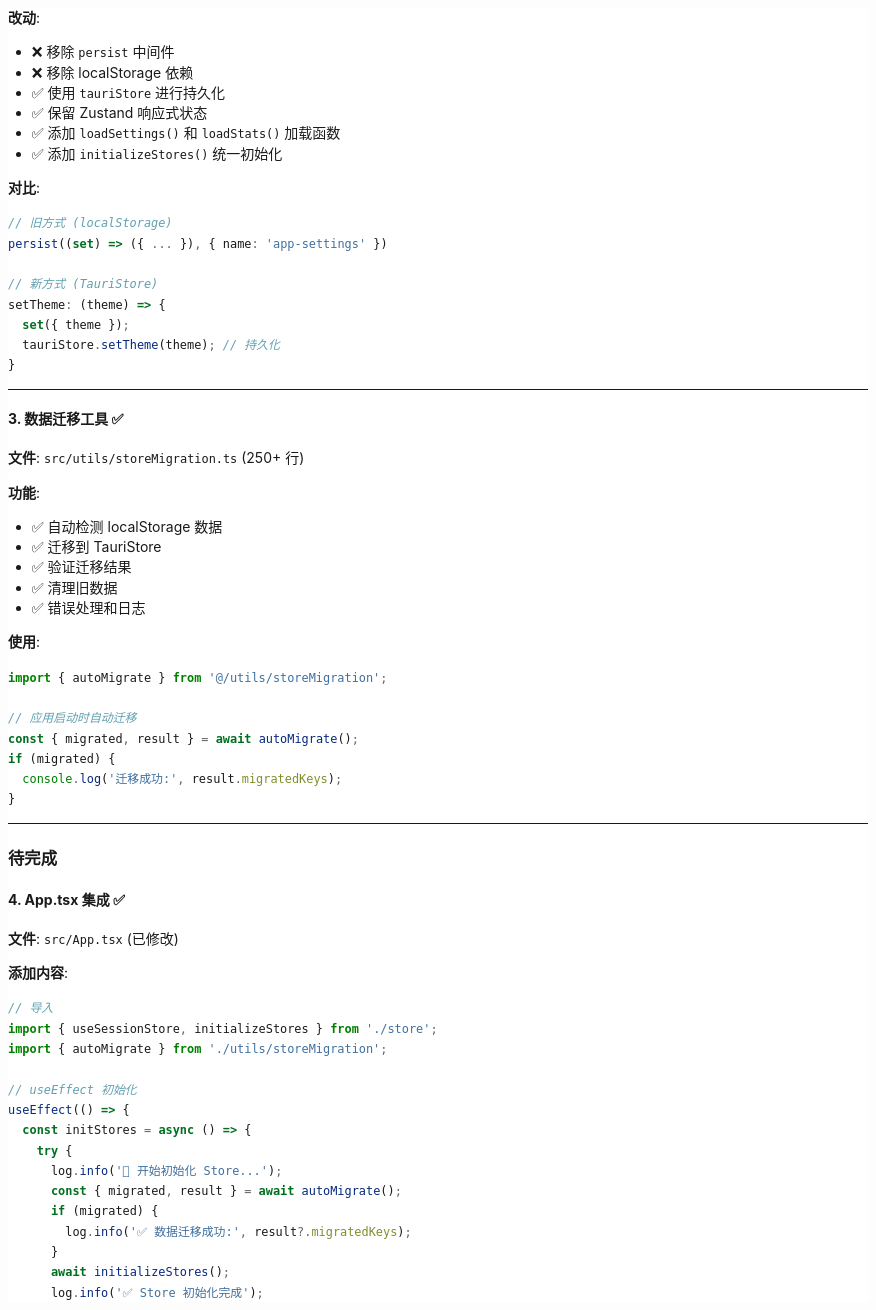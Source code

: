 **改动**:
- ❌ 移除 `persist` 中间件
- ❌ 移除 localStorage 依赖
- ✅ 使用 `tauriStore` 进行持久化
- ✅ 保留 Zustand 响应式状态
- ✅ 添加 `loadSettings()` 和 `loadStats()` 加载函数
- ✅ 添加 `initializeStores()` 统一初始化

**对比**:
```typescript
// 旧方式 (localStorage)
persist((set) => ({ ... }), { name: 'app-settings' })

// 新方式 (TauriStore)
setTheme: (theme) => {
  set({ theme });
  tauriStore.setTheme(theme); // 持久化
}
```

---

#### 3. 数据迁移工具 ✅
**文件**: `src/utils/storeMigration.ts` (250+ 行)

**功能**:
- ✅ 自动检测 localStorage 数据
- ✅ 迁移到 TauriStore
- ✅ 验证迁移结果
- ✅ 清理旧数据
- ✅ 错误处理和日志

**使用**:
```typescript
import { autoMigrate } from '@/utils/storeMigration';

// 应用启动时自动迁移
const { migrated, result } = await autoMigrate();
if (migrated) {
  console.log('迁移成功:', result.migratedKeys);
}
```

---

### 待完成

#### 4. App.tsx 集成 ✅
**文件**: `src/App.tsx` (已修改)

**添加内容**:
```typescript
// 导入
import { useSessionStore, initializeStores } from './store';
import { autoMigrate } from './utils/storeMigration';

// useEffect 初始化
useEffect(() => {
  const initStores = async () => {
    try {
      log.info('🚀 开始初始化 Store...');
      const { migrated, result } = await autoMigrate();
      if (migrated) {
        log.info('✅ 数据迁移成功:', result?.migratedKeys);
      }
      await initializeStores();
      log.info('✅ Store 初始化完成');
```